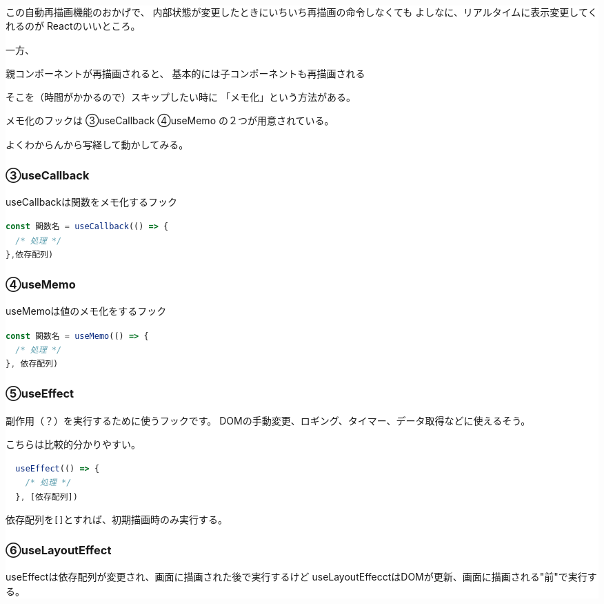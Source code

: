 この自動再描画機能のおかげで、
内部状態が変更したときにいちいち再描画の命令しなくても
よしなに、リアルタイムに表示変更してくれるのが
Reactのいいところ。

一方、

親コンポーネントが再描画されると、
基本的には子コンポーネントも再描画される

そこを（時間がかかるので）スキップしたい時に
「メモ化」という方法がある。

メモ化のフックは
③useCallback
④useMemo
の２つが用意されている。

よくわからんから写経して動かしてみる。

### ③useCallback

useCallbackは関数をメモ化するフック

```js
const 関数名 = useCallback(() => {
  /* 処理 */
},依存配列)
```

### ④useMemo

useMemoは値のメモ化をするフック

```js
const 関数名 = useMemo(() => {
  /* 処理 */
}, 依存配列)
```

### ⑤useEffect

副作用（？）を実行するために使うフックです。
DOMの手動変更、ロギング、タイマー、データ取得などに使えるそう。

こちらは比較的分かりやすい。

```js
  useEffect(() => {
    /* 処理 */
  }, [依存配列])
```

依存配列を`[]`とすれば、初期描画時のみ実行する。

### ⑥useLayoutEffect

useEffectは依存配列が変更され、画面に描画された後で実行するけど
useLayoutEffecctはDOMが更新、画面に描画される"前"で実行する。


  [key: string]: string
  [env: number]: string;